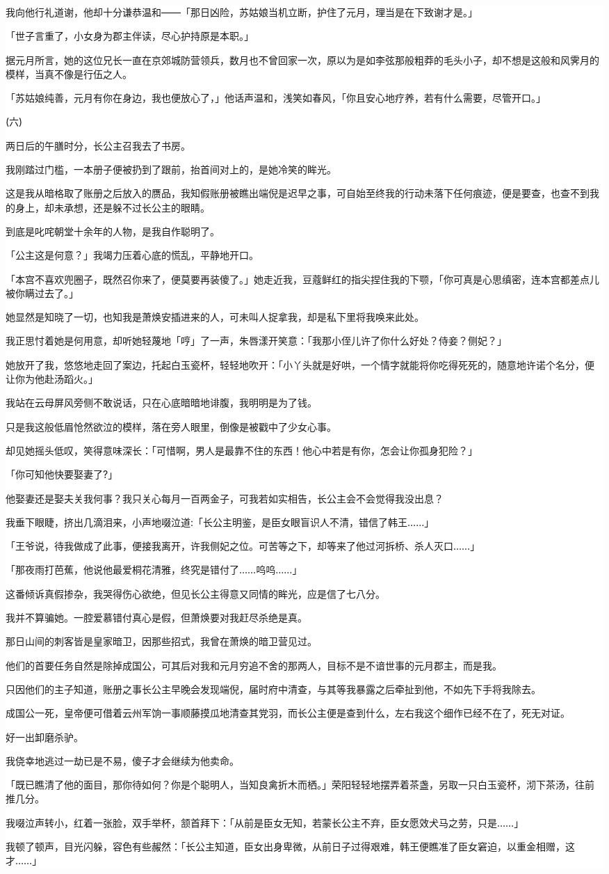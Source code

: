 我向他行礼道谢，他却十分谦恭温和——「那日凶险，苏姑娘当机立断，护住了元月，理当是在下致谢才是。」

「世子言重了，小女身为郡主伴读，尽心护持原是本职。」

据元月所言，她的这位兄长一直在京郊城防营领兵，数月也不曾回家一次，原以为是如李弦那般粗莽的毛头小子，却不想是这般和风霁月的模样，当真不像是行伍之人。

「苏姑娘纯善，元月有你在身边，我也便放心了，」他话声温和，浅笑如春风，「你且安心地疗养，若有什么需要，尽管开口。」

(六)

两日后的午膳时分，长公主召我去了书房。

我刚踏过门槛，一本册子便被扔到了跟前，抬首间对上的，是她冷笑的眸光。

这是我从暗格取了账册之后放入的赝品，我知假账册被瞧出端倪是迟早之事，可自始至终我的行动未落下任何痕迹，便是要查，也查不到我的身上，却未承想，还是躲不过长公主的眼睛。

到底是叱咤朝堂十余年的人物，是我自作聪明了。

「公主这是何意？」我竭力压着心底的慌乱，平静地开口。

「本宫不喜欢兜圈子，既然召你来了，便莫要再装傻了。」她走近我，豆蔻鲜红的指尖捏住我的下颚，「你可真是心思缜密，连本宫都差点儿被你瞒过去了。」

她显然是知晓了一切，也知我是萧焕安插进来的人，可未叫人捉拿我，却是私下里将我唤来此处。

我正思忖着她是何用意，却听她轻蔑地「哼」了一声，朱唇漾开笑意：「我那小侄儿许了你什么好处？侍妾？侧妃？」

她放开了我，悠悠地走回了案边，托起白玉瓷杯，轻轻地吹开：「小丫头就是好哄，一个情字就能将你吃得死死的，随意地许诺个名分，便让你为他赴汤蹈火。」

我站在云母屏风旁侧不敢说话，只在心底暗暗地诽腹，我明明是为了钱。

只是我这般低眉怆然欲泣的模样，落在旁人眼里，倒像是被戳中了少女心事。

却见她摇头低叹，笑得意味深长：「可惜啊，男人是最靠不住的东西！他心中若是有你，怎会让你孤身犯险？」

「你可知他快要娶妻了?」

他娶妻还是娶夫关我何事？我只关心每月一百两金子，可我若如实相告，长公主会不会觉得我没出息？

我垂下眼睫，挤出几滴泪来，小声地啜泣道:「长公主明鉴，是臣女眼盲识人不清，错信了韩王……」

「王爷说，待我做成了此事，便接我离开，许我侧妃之位。可苦等之下，却等来了他过河拆桥、杀人灭口……」

「那夜雨打芭蕉，他说他最爱桐花清雅，终究是错付了……呜呜……」

这番倾诉真假掺杂，我哭得伤心欲绝，但见长公主得意又同情的眸光，应是信了七八分。

我并不算骗她。一腔爱慕错付真心是假，但萧焕要对我赶尽杀绝是真。

那日山间的刺客皆是皇家暗卫，因那些招式，我曾在萧焕的暗卫营见过。

他们的首要任务自然是除掉成国公，可其后对我和元月穷追不舍的那两人，目标不是不谙世事的元月郡主，而是我。

只因他们的主子知道，账册之事长公主早晚会发现端倪，届时府中清查，与其等我暴露之后牵扯到他，不如先下手将我除去。

成国公一死，皇帝便可借着云州军饷一事顺藤摸瓜地清查其党羽，而长公主便是查到什么，左右我这个细作已经不在了，死无对证。

好一出卸磨杀驴。

我侥幸地逃过一劫已是不易，傻子才会继续为他卖命。

「既已瞧清了他的面目，那你待如何？你是个聪明人，当知良禽折木而栖。」荣阳轻轻地摆弄着茶盏，另取一只白玉瓷杯，沏下茶汤，往前推几分。

我啜泣声转小，红着一张脸，双手举杯，颔首拜下：「从前是臣女无知，若蒙长公主不弃，臣女愿效犬马之劳，只是……」

我顿了顿声，目光闪躲，容色有些赧然：「长公主知道，臣女出身卑微，从前日子过得艰难，韩王便瞧准了臣女窘迫，以重金相赠，这才……」
